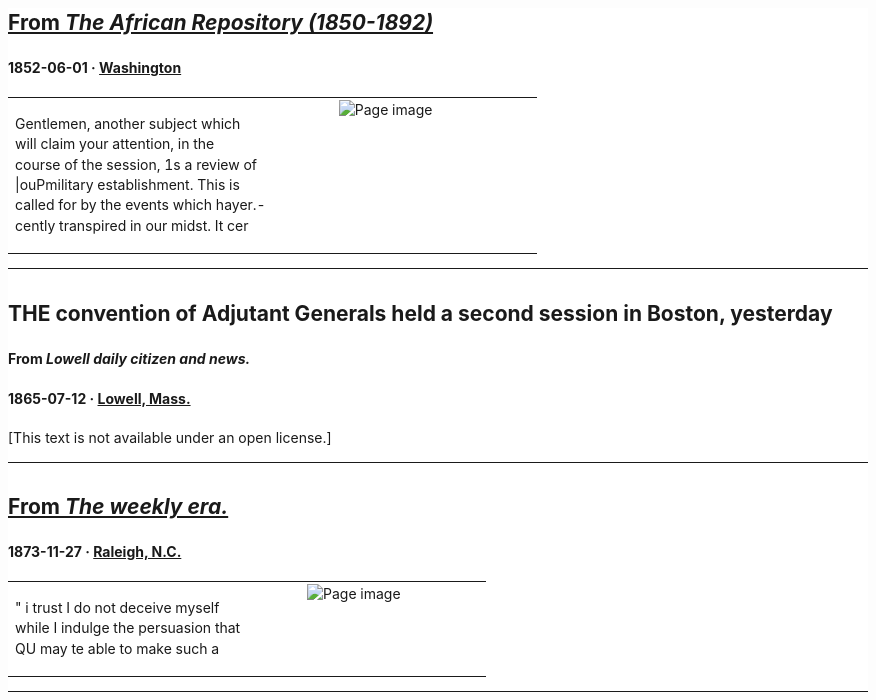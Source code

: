 
## [From _The African Repository (1850-1892)_](https://archive.org/details/sim_african-repository_1852-06_28_6/page/n8/mode/1up?view=theater)

#### 1852-06-01 &middot; [Washington](http://dbpedia.org/resource/Washington%2C_D.C.)

<table style="width: 100%;"><tr><td style="width: 50%">

  
Gentlemen, another subject which  
will claim your attention, in the  
course of the session, 1s a review of  
|ouPmilitary establishment. This is  
called for by the events which hayer.-  
cently transpired in our midst. It cer
</td><td style="width: 50%; max-height: 75%; margin: auto; display: block;">
<img alt="Page image" src="https://iiif.archive.org/image/iiif/2/sim_african-repository_1852-06_28_6%2Fsim_african-repository_1852-06_28_6_jp2.zip%2Fsim_african-repository_1852-06_28_6_jp2%2Fsim_african-repository_1852-06_28_6_0008.jp2/pct:45.72691552062869,56.25,36.8860510805501,8.946078431372548/600,/0/default.jpg"/>
</td>
</tr></table>

---

## THE convention of Adjutant Generals held a second session in Boston, yesterday

#### From _Lowell daily citizen and news._

#### 1865-07-12 &middot; [Lowell, Mass.](http://dbpedia.org/resource/Lowell%2C_Massachusetts)

[This text is not available under an open license.]

---

## [From _The weekly era._](https://newspapers.digitalnc.org/lccn/sn85042094/1873-11-27/ed-1/seq-3/)

#### 1873-11-27 &middot; [Raleigh, N.C.](http://dbpedia.org/resource/Raleigh%2C_North_Carolina)

<table style="width: 100%;"><tr><td style="width: 50%">

  
&quot; i trust I do not deceive myself  
while I indulge the persuasion that  
QU may te able to make such a
</td><td style="width: 50%; max-height: 75%; margin: auto; display: block;">
<img alt="Page image" src="https://newspapers.digitalnc.org/images/iiif/batch_ncu_EraRal2n_ver01%2Fdata%2F1873112701%2F0510.jp2/pct:22.45410324807783,30.25488627271688,16.130550761023066,2.068807863755858/!600,600/0/default.jpg"/>
</td>
</tr></table>

---